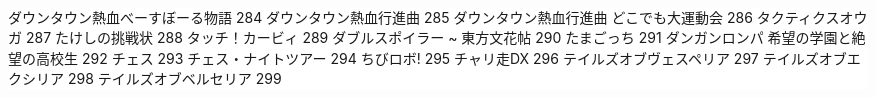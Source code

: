 <td class="xl68">ダウンタウン熱血べーすぼーる物語</td>
</tr>
<tr style="height: 14.0pt;">
<td class="xl67" style="height: 14.0pt;" align="right" height="19">284</td>
<td class="xl68">ダウンタウン熱血行進曲</td>
</tr>
<tr style="height: 14.0pt;">
<td class="xl67" style="height: 14.0pt;" align="right" height="19">285</td>
<td class="xl68">ダウンタウン熱血行進曲 どこでも大運動会</td>
</tr>
<tr style="height: 14.0pt;">
<td class="xl67" style="height: 14.0pt;" align="right" height="19">286</td>
<td class="xl68">タクティクスオウガ</td>
</tr>
<tr style="height: 14.0pt;">
<td class="xl67" style="height: 14.0pt;" align="right" height="19">287</td>
<td class="xl68">たけしの挑戦状</td>
</tr>
<tr style="height: 14.0pt;">
<td class="xl67" style="height: 14.0pt;" align="right" height="19">288</td>
<td class="xl68">タッチ！カービィ</td>
</tr>
<tr style="height: 14.0pt;">
<td class="xl67" style="height: 14.0pt;" align="right" height="19">289</td>
<td class="xl68">ダブルスポイラー ~ 東方文花帖</td>
</tr>
<tr style="height: 14.0pt;">
<td class="xl67" style="height: 14.0pt;" align="right" height="19">290</td>
<td class="xl68">たまごっち</td>
</tr>
<tr style="height: 14.0pt;">
<td class="xl67" style="height: 14.0pt;" align="right" height="19">291</td>
<td class="xl68">ダンガンロンパ 希望の学園と絶望の高校生</td>
</tr>
<tr style="height: 14.0pt;">
<td class="xl67" style="height: 14.0pt;" align="right" height="19">292</td>
<td class="xl68">チェス</td>
</tr>
<tr style="height: 14.0pt;">
<td class="xl67" style="height: 14.0pt;" align="right" height="19">293</td>
<td class="xl68">チェス・ナイトツアー</td>
</tr>
<tr style="height: 14.0pt;">
<td class="xl67" style="height: 14.0pt;" align="right" height="19">294</td>
<td class="xl68">ちびロボ!</td>
</tr>
<tr style="height: 14.0pt;">
<td class="xl67" style="height: 14.0pt;" align="right" height="19">295</td>
<td class="xl68">チャリ走DX</td>
</tr>
<tr style="height: 14.0pt;">
<td class="xl67" style="height: 14.0pt;" align="right" height="19">296</td>
<td class="xl68">テイルズオブヴェスペリア</td>
</tr>
<tr style="height: 14.0pt;">
<td class="xl67" style="height: 14.0pt;" align="right" height="19">297</td>
<td class="xl68">テイルズオブエクシリア</td>
</tr>
<tr style="height: 14.0pt;">
<td class="xl67" style="height: 14.0pt;" align="right" height="19">298</td>
<td class="xl71">テイルズオブベルセリア</td>
</tr>
<tr style="height: 14.0pt;">
<td class="xl67" style="height: 14.0pt;" align="right" height="19">299</td>